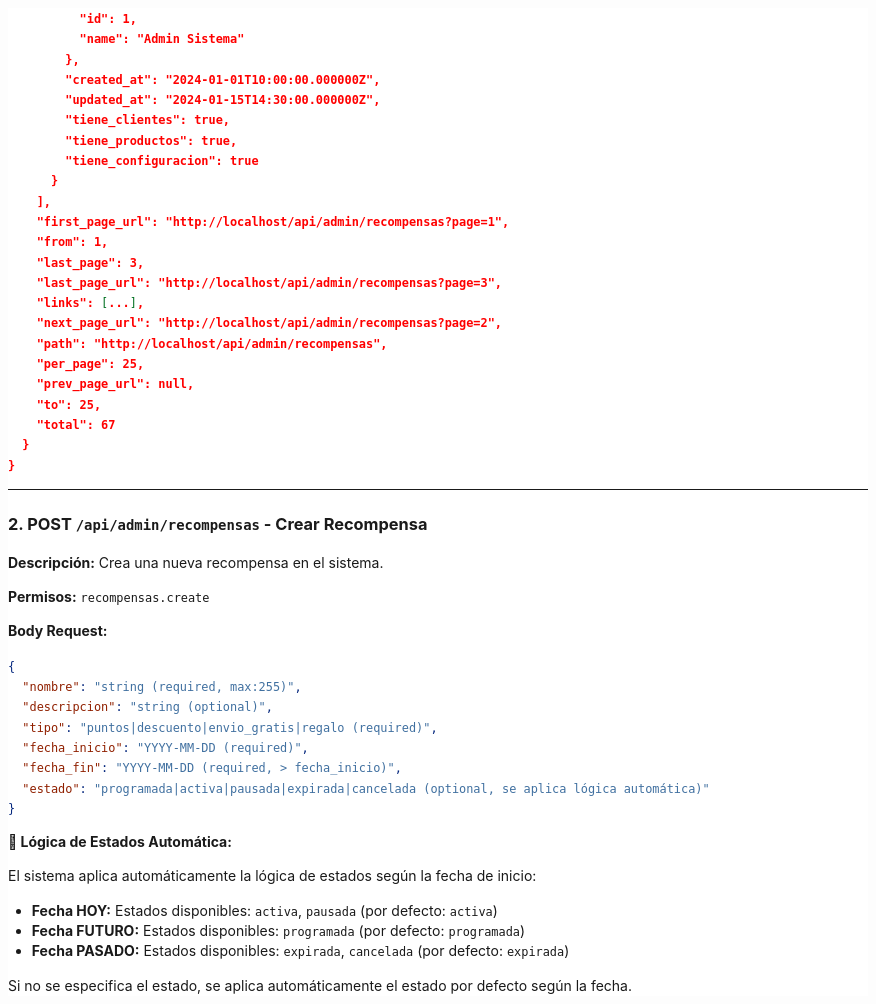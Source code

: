 ```json
          "id": 1,
          "name": "Admin Sistema"
        },
        "created_at": "2024-01-01T10:00:00.000000Z",
        "updated_at": "2024-01-15T14:30:00.000000Z",
        "tiene_clientes": true,
        "tiene_productos": true,
        "tiene_configuracion": true
      }
    ],
    "first_page_url": "http://localhost/api/admin/recompensas?page=1",
    "from": 1,
    "last_page": 3,
    "last_page_url": "http://localhost/api/admin/recompensas?page=3",
    "links": [...],
    "next_page_url": "http://localhost/api/admin/recompensas?page=2",
    "path": "http://localhost/api/admin/recompensas",
    "per_page": 25,
    "prev_page_url": null,
    "to": 25,
    "total": 67
  }
}
```

---

### 2. **POST** `/api/admin/recompensas` - Crear Recompensa

**Descripción:** Crea una nueva recompensa en el sistema.

**Permisos:** `recompensas.create`

**Body Request:**
```json
{
  "nombre": "string (required, max:255)",
  "descripcion": "string (optional)",
  "tipo": "puntos|descuento|envio_gratis|regalo (required)",
  "fecha_inicio": "YYYY-MM-DD (required)",
  "fecha_fin": "YYYY-MM-DD (required, > fecha_inicio)",
  "estado": "programada|activa|pausada|expirada|cancelada (optional, se aplica lógica automática)"
}
```

**🧠 Lógica de Estados Automática:**

El sistema aplica automáticamente la lógica de estados según la fecha de inicio:

- **Fecha HOY:** Estados disponibles: `activa`, `pausada` (por defecto: `activa`)
- **Fecha FUTURO:** Estados disponibles: `programada` (por defecto: `programada`)  
- **Fecha PASADO:** Estados disponibles: `expirada`, `cancelada` (por defecto: `expirada`)

Si no se especifica el estado, se aplica automáticamente el estado por defecto según la fecha.
